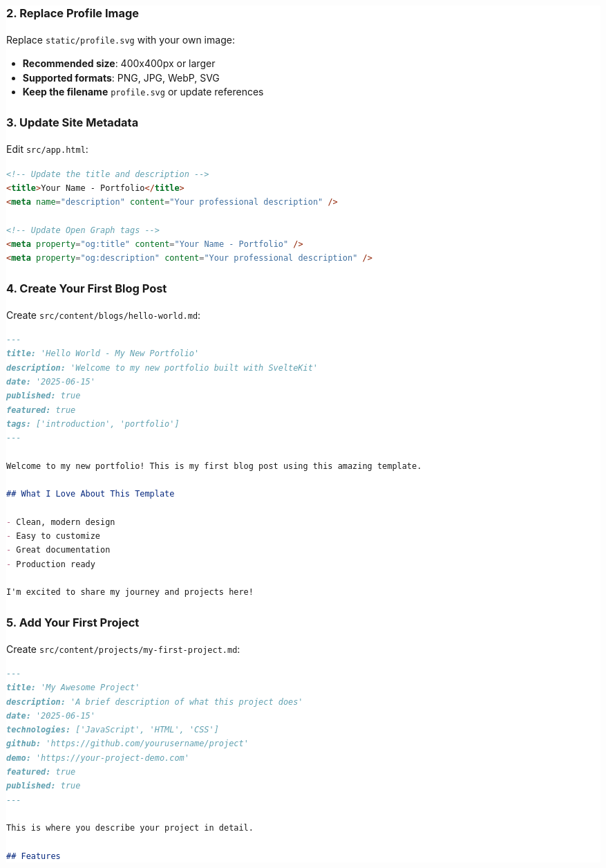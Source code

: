 ### 2. Replace Profile Image

Replace `static/profile.svg` with your own image:

- **Recommended size**: 400x400px or larger
- **Supported formats**: PNG, JPG, WebP, SVG
- **Keep the filename** `profile.svg` or update references

### 3. Update Site Metadata

Edit `src/app.html`:

```html
<!-- Update the title and description -->
<title>Your Name - Portfolio</title>
<meta name="description" content="Your professional description" />

<!-- Update Open Graph tags -->
<meta property="og:title" content="Your Name - Portfolio" />
<meta property="og:description" content="Your professional description" />
```

### 4. Create Your First Blog Post

Create `src/content/blogs/hello-world.md`:

```markdown
---
title: 'Hello World - My New Portfolio'
description: 'Welcome to my new portfolio built with SvelteKit'
date: '2025-06-15'
published: true
featured: true
tags: ['introduction', 'portfolio']
---

Welcome to my new portfolio! This is my first blog post using this amazing template.

## What I Love About This Template

- Clean, modern design
- Easy to customize
- Great documentation
- Production ready

I'm excited to share my journey and projects here!
```

### 5. Add Your First Project

Create `src/content/projects/my-first-project.md`:

```markdown
---
title: 'My Awesome Project'
description: 'A brief description of what this project does'
date: '2025-06-15'
technologies: ['JavaScript', 'HTML', 'CSS']
github: 'https://github.com/yourusername/project'
demo: 'https://your-project-demo.com'
featured: true
published: true
---

This is where you describe your project in detail.

## Features
```